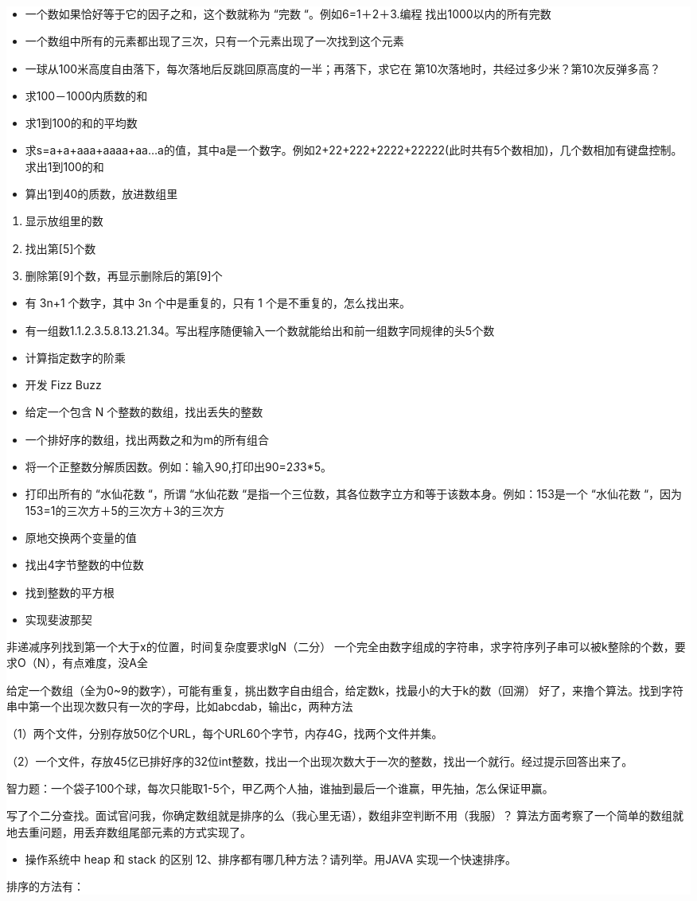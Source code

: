 *   一个数如果恰好等于它的因子之和，这个数就称为 “完数 “。例如6=1＋2＋3.编程 找出1000以内的所有完数

*   一个数组中所有的元素都出现了三次，只有一个元素出现了一次找到这个元素

*   一球从100米高度自由落下，每次落地后反跳回原高度的一半；再落下，求它在 第10次落地时，共经过多少米？第10次反弹多高？

*   求100－1000内质数的和

*   求1到100的和的平均数

*   求s=a+a+aaa+aaaa+aa…a的值，其中a是一个数字。例如2+22+222+2222+22222(此时共有5个数相加)，几个数相加有键盘控制。 求出1到100的和

*   算出1到40的质数，放进数组里

1.  显示放组里的数

2.  找出第[5]个数

3.  删除第[9]个数，再显示删除后的第[9]个

*   有 3n+1 个数字，其中 3n 个中是重复的，只有 1 个是不重复的，怎么找出来。

*   有一组数1.1.2.3.5.8.13.21.34。写出程序随便输入一个数就能给出和前一组数字同规律的头5个数

*   计算指定数字的阶乘

*   开发 Fizz Buzz

*   给定一个包含 N 个整数的数组，找出丢失的整数

*   一个排好序的数组，找出两数之和为m的所有组合

*   将一个正整数分解质因数。例如：输入90,打印出90=2*3*3*5。

*   打印出所有的 “水仙花数 “，所谓 “水仙花数 “是指一个三位数，其各位数字立方和等于该数本身。例如：153是一个 “水仙花数 “，因为153=1的三次方＋5的三次方＋3的三次方

*   原地交换两个变量的值

*   找出4字节整数的中位数

*   找到整数的平方根

*   实现斐波那契


非递减序列找到第一个大于x的位置，时间复杂度要求lgN（二分）
一个完全由数字组成的字符串，求字符序列子串可以被k整除的个数，要求O（N），有点难度，没A全

给定一个数组（全为0~9的数字），可能有重复，挑出数字自由组合，给定数k，找最小的大于k的数（回溯）
好了，来撸个算法。找到字符串中第一个出现次数只有一次的字母，比如abcdab，输出c，两种方法


（1）两个文件，分别存放50亿个URL，每个URL60个字节，内存4G，找两个文件并集。

（2）一个文件，存放45亿已排好序的32位int整数，找出一个出现次数大于一次的整数，找出一个就行。经过提示回答出来了。

智力题：一个袋子100个球，每次只能取1-5个，甲乙两个人抽，谁抽到最后一个谁赢，甲先抽，怎么保证甲赢。

写了个二分查找。面试官问我，你确定数组就是排序的么（我心里无语），数组非空判断不用（我服）？
算法方面考察了一个简单的数组就地去重问题，用丢弃数组尾部元素的方式实现了。

*   操作系统中 heap 和 stack 的区别
12、排序都有哪几种方法？请列举。用JAVA 实现一个快速排序。

排序的方法有：

